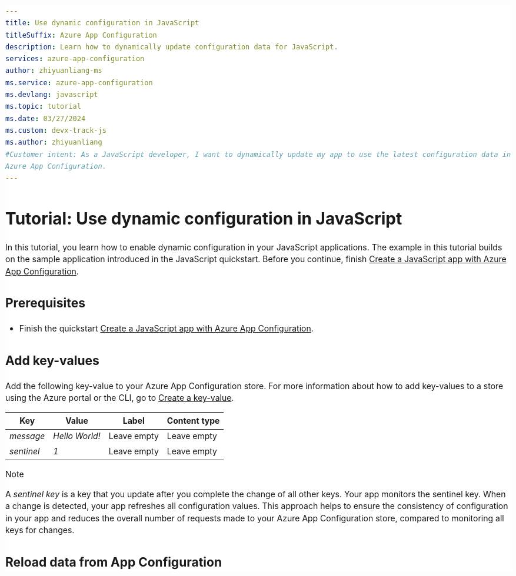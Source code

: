 ```yaml
---
title: Use dynamic configuration in JavaScript
titleSuffix: Azure App Configuration
description: Learn how to dynamically update configuration data for JavaScript.
services: azure-app-configuration
author: zhiyuanliang-ms
ms.service: azure-app-configuration
ms.devlang: javascript
ms.topic: tutorial
ms.date: 03/27/2024
ms.custom: devx-track-js
ms.author: zhiyuanliang
#Customer intent: As a JavaScript developer, I want to dynamically update my app to use the latest configuration data in Azure App Configuration.
---
```

# Tutorial: Use dynamic configuration in JavaScript

In this tutorial, you learn how to enable dynamic configuration in your JavaScript applications.
The example in this tutorial builds on the sample application introduced in the JavaScript quickstart.
Before you continue, finish [Create a JavaScript app with Azure App Configuration](./quickstart-javascript-provider.md).

## Prerequisites

- Finish the quickstart [Create a JavaScript app with Azure App Configuration](./quickstart-javascript-provider.md).

## Add key-values

Add the following key-value to your Azure App Configuration store. For more information about how to add key-values to a store using the Azure portal or the CLI, go to [Create a key-value](./quickstart-azure-app-configuration-create.md#create-a-key-value).

| Key            | Value             | Label       | Content type       |
|----------------|-------------------|-------------|--------------------|
| *message*      | *Hello World!*    | Leave empty | Leave empty        |
| *sentinel*     | *1*               | Leave empty | Leave empty        |

> [!NOTE]
> A *sentinel key* is a key that you update after you complete the change of all other keys. Your app monitors the sentinel key. When a change is detected, your app refreshes all configuration values. This approach helps to ensure the consistency of configuration in your app and reduces the overall number of requests made to your Azure App Configuration store, compared to monitoring all keys for changes.

## Reload data from App Configuration
